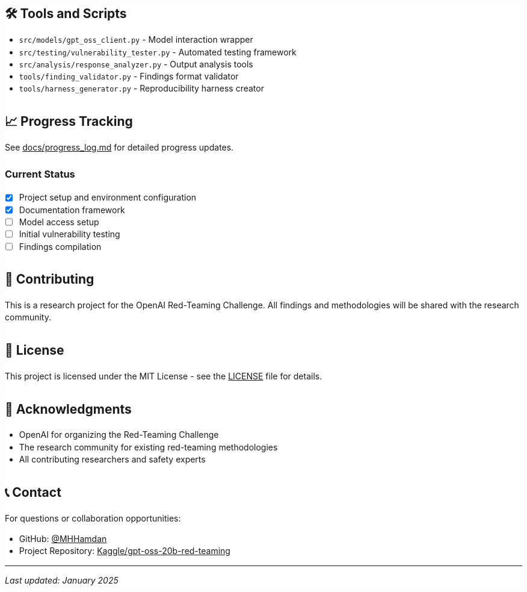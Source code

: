 ## 🛠️ Tools and Scripts

- `src/models/gpt_oss_client.py` - Model interaction wrapper
- `src/testing/vulnerability_tester.py` - Automated testing framework
- `src/analysis/response_analyzer.py` - Output analysis tools
- `tools/finding_validator.py` - Findings format validator
- `tools/harness_generator.py` - Reproducibility harness creator

## 📈 Progress Tracking

See [docs/progress_log.md](docs/progress_log.md) for detailed progress updates.

### Current Status
- [x] Project setup and environment configuration
- [x] Documentation framework
- [ ] Model access setup
- [ ] Initial vulnerability testing
- [ ] Findings compilation

## 🤝 Contributing

This is a research project for the OpenAI Red-Teaming Challenge. All findings and methodologies will be shared with the research community.

## 📜 License

This project is licensed under the MIT License - see the [LICENSE](LICENSE) file for details.

## 🙏 Acknowledgments

- OpenAI for organizing the Red-Teaming Challenge
- The research community for existing red-teaming methodologies
- All contributing researchers and safety experts

## 📞 Contact

For questions or collaboration opportunities:
- GitHub: [@MHHamdan](https://github.com/MHHamdan)
- Project Repository: [Kaggle/gpt-oss-20b-red-teaming](https://github.com/MHHamdan/Kaggle)

---

*Last updated: January 2025*
